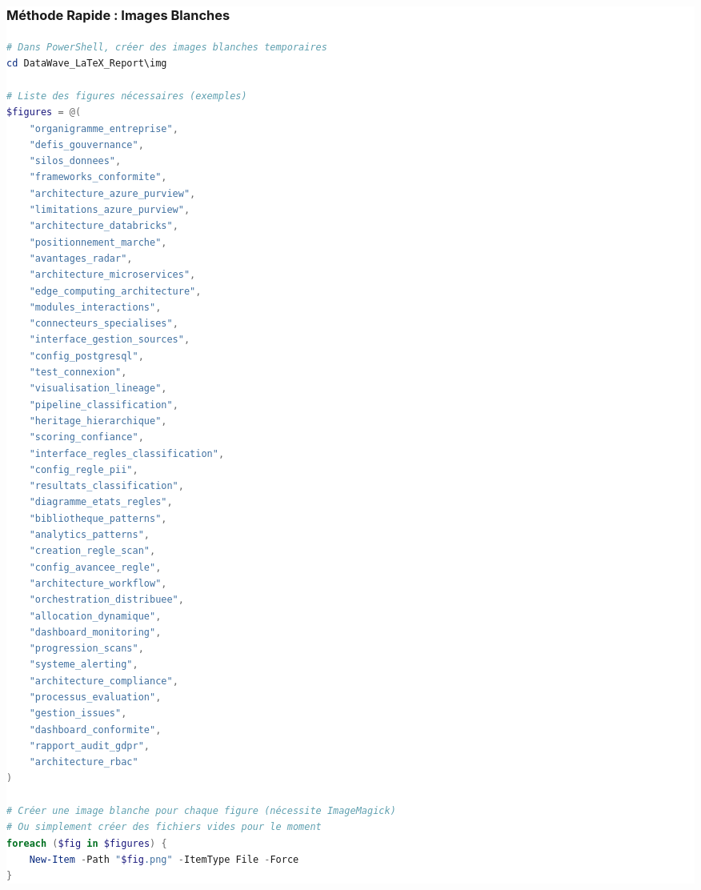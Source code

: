 ### **Méthode Rapide : Images Blanches**

```powershell
# Dans PowerShell, créer des images blanches temporaires
cd DataWave_LaTeX_Report\img

# Liste des figures nécessaires (exemples)
$figures = @(
    "organigramme_entreprise",
    "defis_gouvernance",
    "silos_donnees",
    "frameworks_conformite",
    "architecture_azure_purview",
    "limitations_azure_purview",
    "architecture_databricks",
    "positionnement_marche",
    "avantages_radar",
    "architecture_microservices",
    "edge_computing_architecture",
    "modules_interactions",
    "connecteurs_specialises",
    "interface_gestion_sources",
    "config_postgresql",
    "test_connexion",
    "visualisation_lineage",
    "pipeline_classification",
    "heritage_hierarchique",
    "scoring_confiance",
    "interface_regles_classification",
    "config_regle_pii",
    "resultats_classification",
    "diagramme_etats_regles",
    "bibliotheque_patterns",
    "analytics_patterns",
    "creation_regle_scan",
    "config_avancee_regle",
    "architecture_workflow",
    "orchestration_distribuee",
    "allocation_dynamique",
    "dashboard_monitoring",
    "progression_scans",
    "systeme_alerting",
    "architecture_compliance",
    "processus_evaluation",
    "gestion_issues",
    "dashboard_conformite",
    "rapport_audit_gdpr",
    "architecture_rbac"
)

# Créer une image blanche pour chaque figure (nécessite ImageMagick)
# Ou simplement créer des fichiers vides pour le moment
foreach ($fig in $figures) {
    New-Item -Path "$fig.png" -ItemType File -Force
}
```
